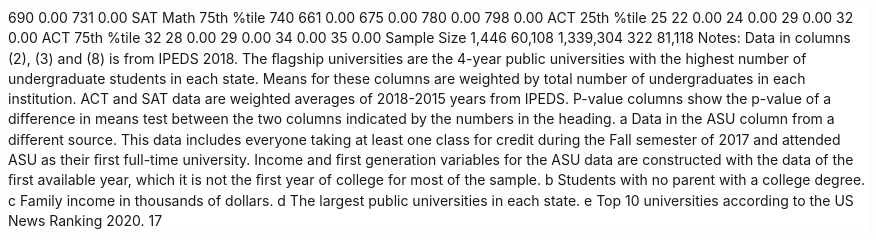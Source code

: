 690
0.00
731
0.00
SAT Math 75th %tile
740
661
0.00
675
0.00
780
0.00
798
0.00
ACT 25th %tile
25
22
0.00
24
0.00
29
0.00
32
0.00
ACT 75th %tile
32
28
0.00
29
0.00
34
0.00
35
0.00
Sample Size
1,446
60,108
1,339,304
322
81,118
Notes: Data in columns (2), (3) and (8) is from IPEDS 2018.
The ﬂagship universities are the 4-year public universities with the highest number of
undergraduate students in each state. Means for these columns are weighted by total number of undergraduates in each institution. ACT and SAT data are
weighted averages of 2018-2015 years from IPEDS. P-value columns show the p-value of a diﬀerence in means test between the two columns indicated by the
numbers in the heading.
a Data in the ASU column from a diﬀerent source. This data includes everyone taking at least one class for credit during the Fall semester of 2017 and
attended ASU as their ﬁrst full-time university. Income and ﬁrst generation variables for the ASU data are constructed with the data of the ﬁrst available
year, which it is not the ﬁrst year of college for most of the sample.
b Students with no parent with a college degree.
c Family income in thousands of dollars.
d The largest public universities in each state.
e Top 10 universities according to the US News Ranking 2020.
17
